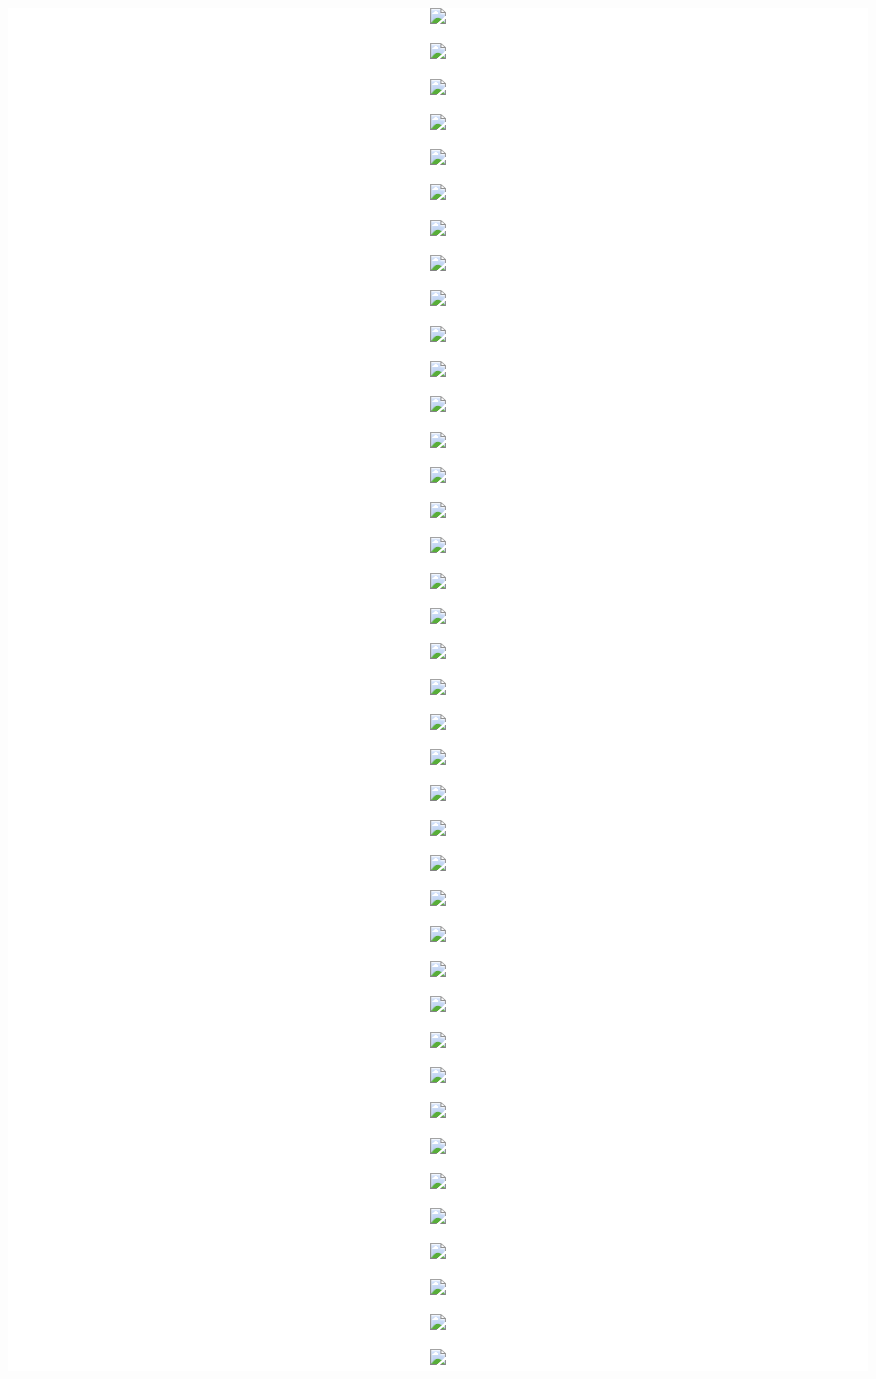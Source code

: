 <p style="text-align: center; clear: none; float: none;"><img src="{{ site.imgserver6 }}/ghap/4466/152.jpg"/></p>
<p style="text-align: center; clear: none; float: none;"><img src="{{ site.imgserver6 }}/ghap/4466/153.jpg"/></p>
<p style="text-align: center; clear: none; float: none;"><img src="{{ site.imgserver6 }}/ghap/4466/154.jpg"/></p>
<p style="text-align: center; clear: none; float: none;"><img src="{{ site.imgserver6 }}/ghap/4466/155.jpg"/></p>
<p style="text-align: center; clear: none; float: none;"><img src="{{ site.imgserver6 }}/ghap/4466/156.jpg"/></p>
<p style="text-align: center; clear: none; float: none;"><img src="{{ site.imgserver6 }}/ghap/4466/157.jpg"/></p>
<p style="text-align: center; clear: none; float: none;"><img src="{{ site.imgserver6 }}/ghap/4466/158.jpg"/></p>
<p style="text-align: center; clear: none; float: none;"><img src="{{ site.imgserver6 }}/ghap/4466/159.jpg"/></p>
<p style="text-align: center; clear: none; float: none;"><img src="{{ site.imgserver6 }}/ghap/4466/160.jpg"/></p>
<p style="text-align: center; clear: none; float: none;"><img src="{{ site.imgserver6 }}/ghap/4466/161.jpg"/></p>
<p style="text-align: center; clear: none; float: none;"><img src="{{ site.imgserver6 }}/ghap/4466/162.jpg"/></p>
<p style="text-align: center; clear: none; float: none;"><img src="{{ site.imgserver6 }}/ghap/4466/163.jpg"/></p>
<p style="text-align: center; clear: none; float: none;"><img src="{{ site.imgserver6 }}/ghap/4466/164.jpg"/></p>
<p style="text-align: center; clear: none; float: none;"><img src="{{ site.imgserver6 }}/ghap/4466/165.jpg"/></p>
<p style="text-align: center; clear: none; float: none;"><img src="{{ site.imgserver6 }}/ghap/4466/166.jpg"/></p>
<p style="text-align: center; clear: none; float: none;"><img src="{{ site.imgserver6 }}/ghap/4466/167.jpg"/></p>
<p style="text-align: center; clear: none; float: none;"><img src="{{ site.imgserver6 }}/ghap/4466/168.jpg"/></p>
<p style="text-align: center; clear: none; float: none;"><img src="{{ site.imgserver6 }}/ghap/4466/169.jpg"/></p>
<p style="text-align: center; clear: none; float: none;"><img src="{{ site.imgserver6 }}/ghap/4466/170.jpg"/></p>
<p style="text-align: center; clear: none; float: none;"><img src="{{ site.imgserver6 }}/ghap/4466/171.jpg"/></p>
<p style="text-align: center; clear: none; float: none;"><img src="{{ site.imgserver6 }}/ghap/4466/172.jpg"/></p>
<p style="text-align: center; clear: none; float: none;"><img src="{{ site.imgserver6 }}/ghap/4466/173.jpg"/></p>
<p style="text-align: center; clear: none; float: none;"><img src="{{ site.imgserver6 }}/ghap/4466/174.jpg"/></p>
<p style="text-align: center; clear: none; float: none;"><img src="{{ site.imgserver6 }}/ghap/4466/175.jpg"/></p>
<p style="text-align: center; clear: none; float: none;"><img src="{{ site.imgserver6 }}/ghap/4466/176.jpg"/></p>
<p style="text-align: center; clear: none; float: none;"><img src="{{ site.imgserver6 }}/ghap/4466/177.jpg"/></p>
<p style="text-align: center; clear: none; float: none;"><img src="{{ site.imgserver6 }}/ghap/4466/178.jpg"/></p>
<p style="text-align: center; clear: none; float: none;"><img src="{{ site.imgserver6 }}/ghap/4466/179.jpg"/></p>
<p style="text-align: center; clear: none; float: none;"><img src="{{ site.imgserver6 }}/ghap/4466/180.jpg"/></p>
<p style="text-align: center; clear: none; float: none;"><img src="{{ site.imgserver6 }}/ghap/4466/181.jpg"/></p>
<p style="text-align: center; clear: none; float: none;"><img src="{{ site.imgserver6 }}/ghap/4466/182.jpg"/></p>
<p style="text-align: center; clear: none; float: none;"><img src="{{ site.imgserver6 }}/ghap/4466/183.jpg"/></p>
<p style="text-align: center; clear: none; float: none;"><img src="{{ site.imgserver6 }}/ghap/4466/184.jpg"/></p>
<p style="text-align: center; clear: none; float: none;"><img src="{{ site.imgserver6 }}/ghap/4466/185.jpg"/></p>
<p style="text-align: center; clear: none; float: none;"><img src="{{ site.imgserver6 }}/ghap/4466/186.jpg"/></p>
<p style="text-align: center; clear: none; float: none;"><img src="{{ site.imgserver6 }}/ghap/4466/187.jpg"/></p>
<p style="text-align: center; clear: none; float: none;"><img src="{{ site.imgserver6 }}/ghap/4466/188.jpg"/></p>
<p style="text-align: center; clear: none; float: none;"><img src="{{ site.imgserver6 }}/ghap/4466/189.jpg"/></p>
<p style="text-align: center; clear: none; float: none;"><img src="{{ site.imgserver6 }}/ghap/4466/190.jpg"/></p>
